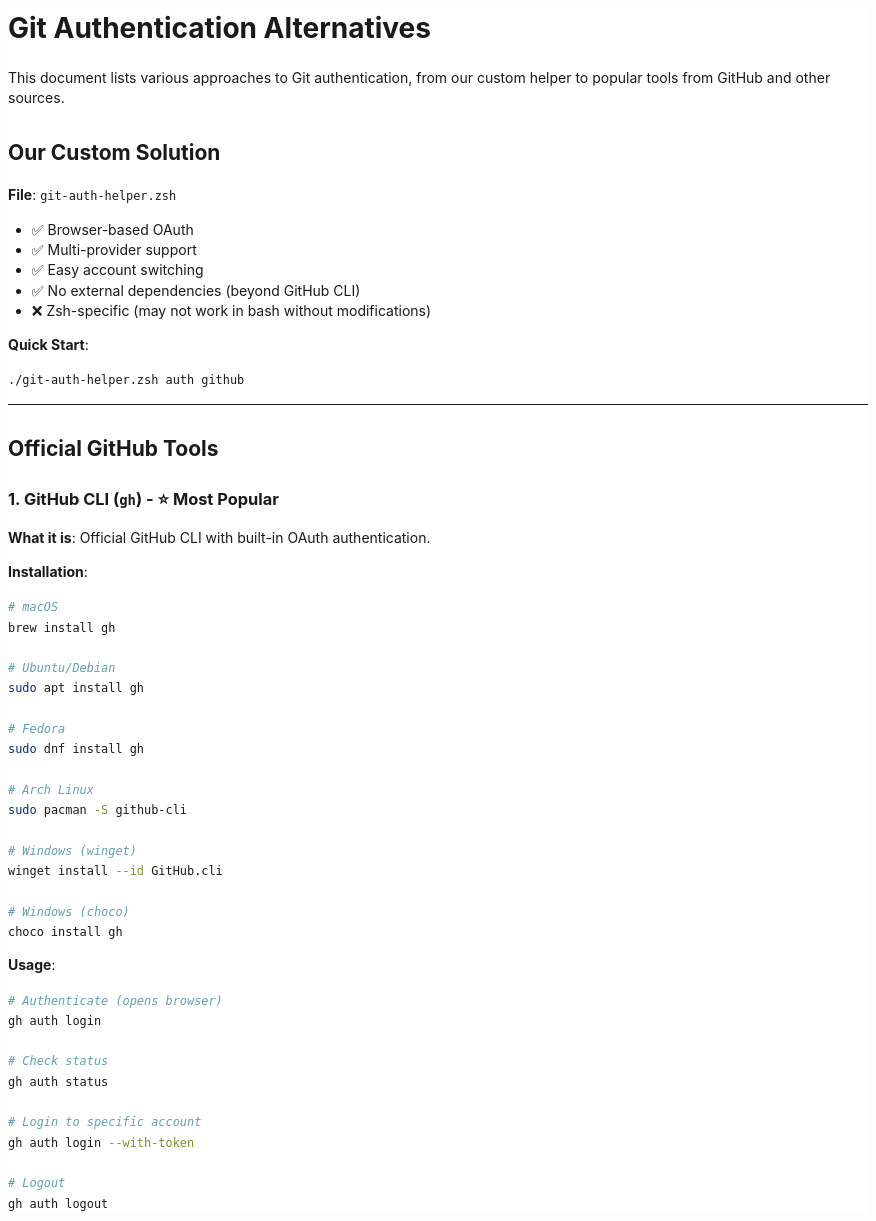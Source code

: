 # Git Authentication Alternatives

This document lists various approaches to Git authentication, from our custom helper to popular tools from GitHub and other sources.

## Our Custom Solution

**File**: `git-auth-helper.zsh`
- ✅ Browser-based OAuth
- ✅ Multi-provider support
- ✅ Easy account switching
- ✅ No external dependencies (beyond GitHub CLI)
- ❌ Zsh-specific (may not work in bash without modifications)

**Quick Start**:
```bash
./git-auth-helper.zsh auth github
```

---

## Official GitHub Tools

### 1. GitHub CLI (`gh`) - ⭐ Most Popular

**What it is**: Official GitHub CLI with built-in OAuth authentication.

**Installation**:
```bash
# macOS
brew install gh

# Ubuntu/Debian
sudo apt install gh

# Fedora
sudo dnf install gh

# Arch Linux
sudo pacman -S github-cli

# Windows (winget)
winget install --id GitHub.cli

# Windows (choco)
choco install gh
```

**Usage**:
```bash
# Authenticate (opens browser)
gh auth login

# Check status
gh auth status

# Login to specific account
gh auth login --with-token

# Logout
gh auth logout
```
